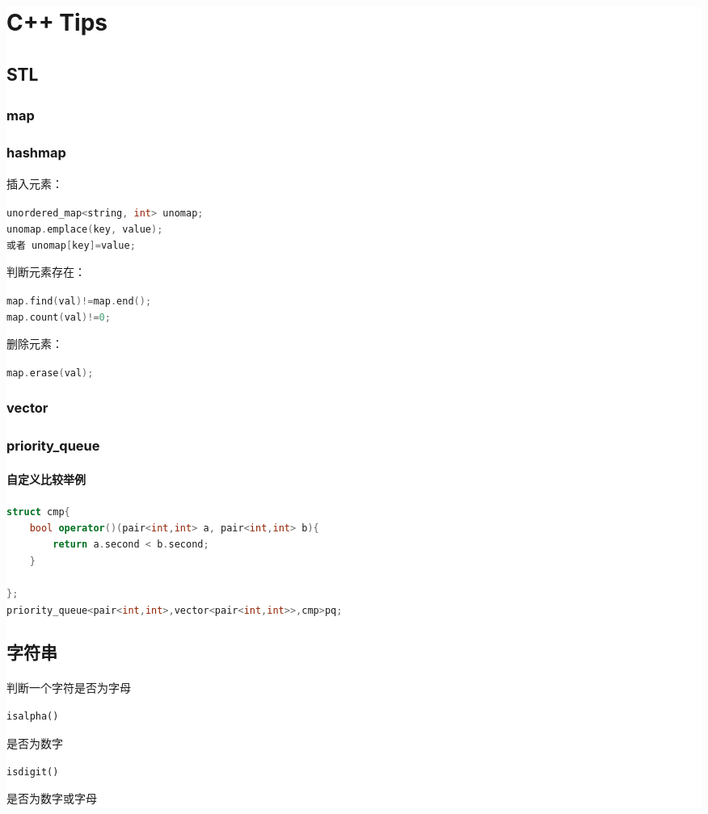 # C++ Tips
## STL

### map

### hashmap

插入元素：
``` c++
unordered_map<string, int> unomap;
unomap.emplace(key, value); 
或者 unomap[key]=value;
```

判断元素存在：

``` c++
map.find(val)!=map.end();
map.count(val)!=0;
```

删除元素：

```c++
map.erase(val);
```
### vector

### priority_queue

#### 自定义比较举例

``` c++
struct cmp{
    bool operator()(pair<int,int> a, pair<int,int> b){
        return a.second < b.second;
    }
    
};
priority_queue<pair<int,int>,vector<pair<int,int>>,cmp>pq; 
```

## 字符串

判断一个字符是否为字母

`isalpha()`

是否为数字

`isdigit()`

是否为数字或字母
